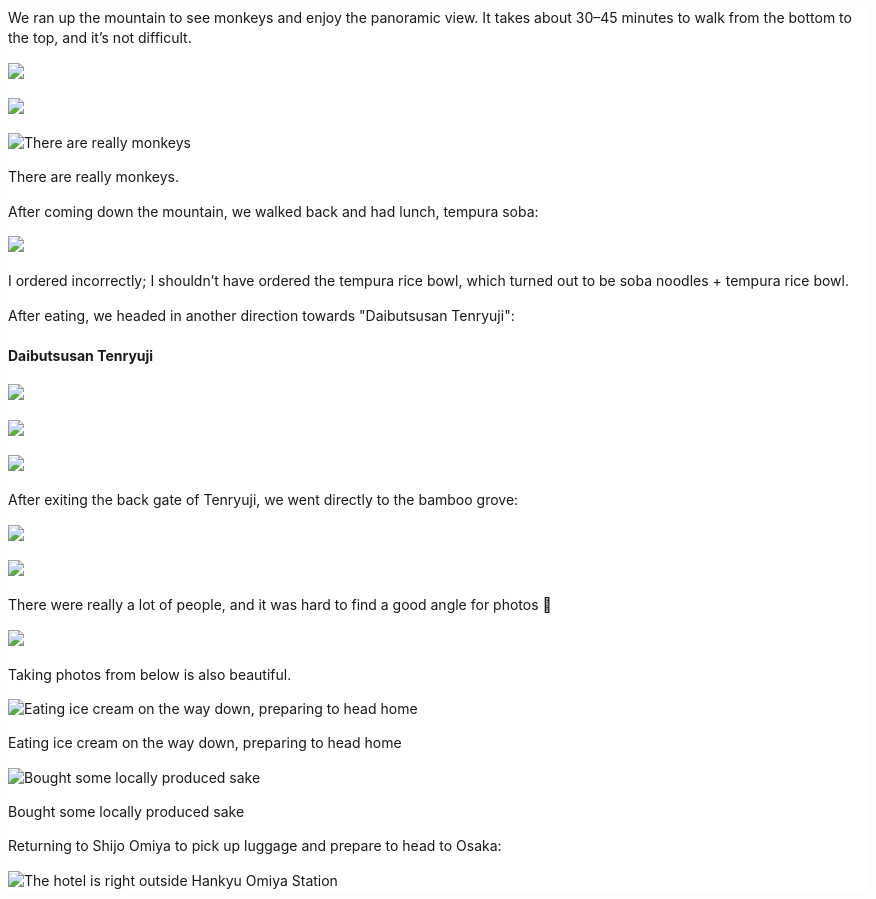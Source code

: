 We ran up the mountain to see monkeys and enjoy the panoramic view. It takes about 30–45 minutes to walk from the bottom to the top, and it’s not difficult.

![](/assets/76d66c2e34af/1*2OLWr19-WJtVEghsNYqfRw.jpeg)

![](/assets/76d66c2e34af/1*_GBZMqsC9oQv3AqtR_KqRQ.jpeg)

![There are really monkeys](/assets/76d66c2e34af/1*JxJFLvqV6MKv2eigxdz9tw.jpeg)

There are really monkeys.

After coming down the mountain, we walked back and had lunch, tempura soba:

![](/assets/76d66c2e34af/1*FdUuFkOpbeqlypLHHLf6sA.jpeg)

I ordered incorrectly; I shouldn’t have ordered the tempura rice bowl, which turned out to be soba noodles + tempura rice bowl.

After eating, we headed in another direction towards "Daibutsusan Tenryuji":
#### Daibutsusan Tenryuji

![](/assets/76d66c2e34af/1*IU0xz_xGQf5A6mBDfs1IRQ.jpeg)

![](/assets/76d66c2e34af/1*IwR3iwVNfd8t8pSdbvIKyQ.jpeg)

![](/assets/76d66c2e34af/1*EH9aanPhX6jD5Ezft1kXGw.jpeg)

After exiting the back gate of Tenryuji, we went directly to the bamboo grove:

![](/assets/76d66c2e34af/1*1y4khRkP6iWNDsWy3o4yJg.png)

![](/assets/76d66c2e34af/1*pJqXFzjX2tQ1F6AzTwt23Q.png)

There were really a lot of people, and it was hard to find a good angle for photos 🥵

![](/assets/76d66c2e34af/1*6tJDVERUxEXhutzQrXfuow.jpeg)



Taking photos from below is also beautiful.


![Eating ice cream on the way down, preparing to head home](/assets/76d66c2e34af/1*IfY853QDYjQ8cKBznrzD0A.jpeg)

Eating ice cream on the way down, preparing to head home


![Bought some locally produced sake](/assets/76d66c2e34af/1*SUQdm_DOSi70G7q4tENLjA.jpeg)

Bought some locally produced sake

Returning to Shijo Omiya to pick up luggage and prepare to head to Osaka:


![The hotel is right outside Hankyu Omiya Station](/assets/76d66c2e34af/1*wRzZYp5OBKid9GBqn308nw.jpeg)
